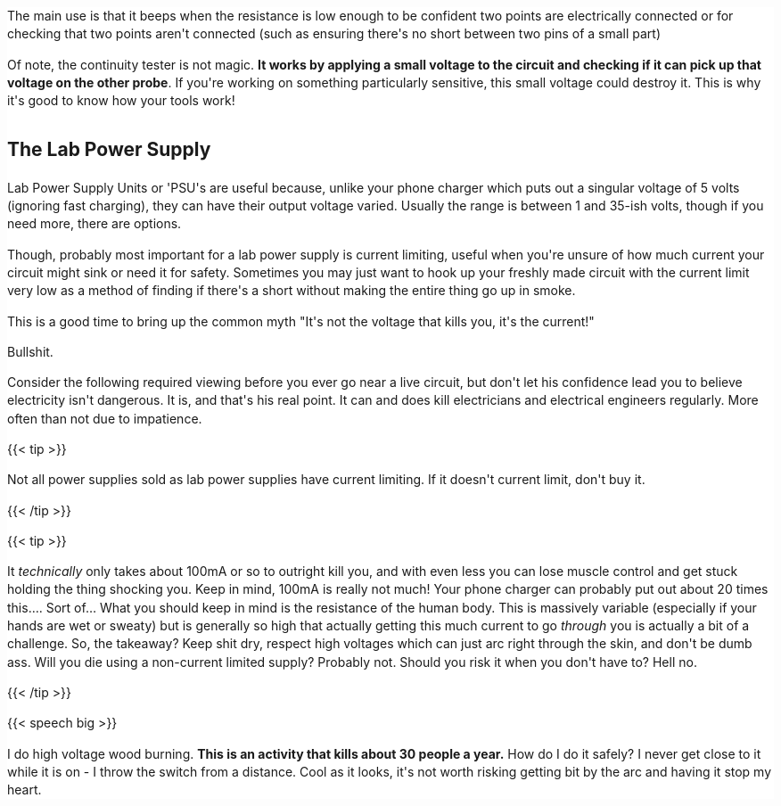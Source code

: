 The main use is that it beeps when the resistance is low enough to be confident two points are electrically connected or for checking that two points aren't connected (such as ensuring there's no short between two pins of a small part)

Of note, the continuity tester is not magic. **It works by applying a small voltage to the circuit and checking if it can pick up that voltage on the other probe**. If you're working on something particularly sensitive, this small voltage could destroy it. This is why it's good to know how your tools work!

## The Lab Power Supply

Lab Power Supply Units or 'PSU's are useful because, unlike your phone charger which puts out a singular voltage of 5 volts (ignoring fast charging), they can have their output voltage varied. Usually the range is between 1 and 35-ish volts, though if you need more, there are options. 

Though, probably most important for a lab power supply is current limiting, useful when you're unsure of how much current your circuit might sink or need it for safety. Sometimes you may just want to hook up your freshly made circuit with the current limit very low as a method of finding if there's a short without making the entire thing go up in smoke.

This is a good time to bring up the common myth "It's not the voltage that kills you, it's the current!"

Bullshit. 

Consider the following required viewing before you ever go near a live circuit, but don't let his confidence lead you to believe electricity isn't dangerous. It is, and that's his real point. It can and does kill electricians and electrical engineers regularly. More often than not due to impatience.

<iframe width="100%" height="500" src="https://www.youtube.com/embed/BGD-oSwJv3E" title="Is it the volts or amps that kill?" frameborder="0" allow="accelerometer; autoplay; clipboard-write; encrypted-media; gyroscope; picture-in-picture; web-share" allowfullscreen></iframe>

{{< tip >}}

Not all power supplies sold as lab power supplies have current limiting. If it doesn't current limit, don't buy it.

{{< /tip >}}

{{< tip >}}

It *technically* only takes about 100mA or so to outright kill you, and with even less you can lose muscle control and get stuck holding the thing shocking you. Keep in mind, 100mA is really not much! Your phone charger can probably put out about 20 times this…. Sort of… What you should keep in mind is the resistance of the human body. This is massively variable (especially if your hands are wet or sweaty) but is generally so high that actually getting this much current to go *through* you is actually a bit of a challenge. So, the takeaway? Keep shit dry, respect high voltages which can just arc right through the skin, and don't be dumb ass. Will you die using a non-current limited supply? Probably not. Should you risk it when you don't have to? Hell no.

{{< /tip >}}

{{< speech big >}}

I do high voltage wood burning. **This is an activity that kills about 30 people a year.** How do I do it safely? I never get close to it while it is on - I throw the switch from a distance. Cool as it looks, it's not worth risking getting bit by the arc and having it stop my heart.
